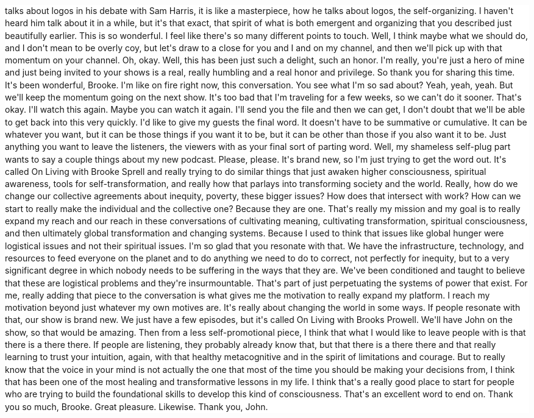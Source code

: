 talks about logos in his debate with Sam Harris, it is like a masterpiece, how he talks about logos, the self-organizing. I haven't heard him talk about it in a while, but it's that exact, that spirit of what is both emergent and organizing that you described just beautifully earlier. This is so wonderful. I feel like there's so many different points to touch. Well, I think maybe what we should do, and I don't mean to be overly coy, but let's draw to a close for you and I and on my channel, and then we'll pick up with that momentum on your channel. Oh, okay. Well, this has been just such a delight, such an honor. I'm really, you're just a hero of mine and just being invited to your shows is a real, really humbling and a real honor and privilege. So thank you for sharing this time. It's been wonderful, Brooke. I'm like on fire right now, this conversation. You see what I'm so sad about? Yeah, yeah, yeah. But we'll keep the momentum going on the next show. It's too bad that I'm traveling for a few weeks, so we can't do it sooner. That's okay. I'll watch this again. Maybe you can watch it again. I'll send you the file and then we can get, I don't doubt that we'll be able to get back into this very quickly. I'd like to give my guests the final word. It doesn't have to be summative or cumulative. It can be whatever you want, but it can be those things if you want it to be, but it can be other than those if you also want it to be. Just anything you want to leave the listeners, the viewers with as your final sort of parting word. Well, my shameless self-plug part wants to say a couple things about my new podcast. Please, please. It's brand new, so I'm just trying to get the word out. It's called On Living with Brooke Sprell and really trying to do similar things that just awaken higher consciousness, spiritual awareness, tools for self-transformation, and really how that parlays into transforming society and the world. Really, how do we change our collective agreements about inequity, poverty, these bigger issues? How does that intersect with work? How can we start to really make the individual and the collective one? Because they are one. That's really my mission and my goal is to really expand my reach and our reach in these conversations of cultivating meaning, cultivating transformation, spiritual consciousness, and then ultimately global transformation and changing systems. Because I used to think that issues like global hunger were logistical issues and not their spiritual issues. I'm so glad that you resonate with that. We have the infrastructure, technology, and resources to feed everyone on the planet and to do anything we need to do to correct, not perfectly for inequity, but to a very significant degree in which nobody needs to be suffering in the ways that they are. We've been conditioned and taught to believe that these are logistical problems and they're insurmountable. That's part of just perpetuating the systems of power that exist. For me, really adding that piece to the conversation is what gives me the motivation to really expand my platform. I reach my motivation beyond just whatever my own motives are. It's really about changing the world in some ways. If people resonate with that, our show is brand new. We just have a few episodes, but it's called On Living with Brooks Prowell. We'll have John on the show, so that would be amazing. Then from a less self-promotional piece, I think that what I would like to leave people with is that there is a there there. If people are listening, they probably already know that, but that there is a there there and that really learning to trust your intuition, again, with that healthy metacognitive and in the spirit of limitations and courage. But to really know that the voice in your mind is not actually the one that most of the time you should be making your decisions from, I think that has been one of the most healing and transformative lessons in my life. I think that's a really good place to start for people who are trying to build the foundational skills to develop this kind of consciousness. That's an excellent word to end on. Thank you so much, Brooke. Great pleasure. Likewise. Thank you, John.